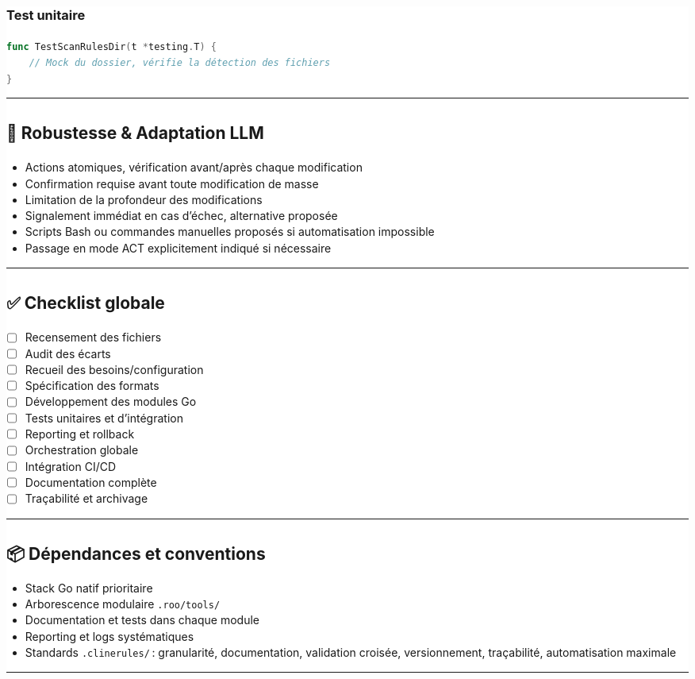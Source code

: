 ### Test unitaire

```go
func TestScanRulesDir(t *testing.T) {
    // Mock du dossier, vérifie la détection des fichiers
}
```

---

## 🏁 Robustesse & Adaptation LLM

- Actions atomiques, vérification avant/après chaque modification
- Confirmation requise avant toute modification de masse
- Limitation de la profondeur des modifications
- Signalement immédiat en cas d’échec, alternative proposée
- Scripts Bash ou commandes manuelles proposés si automatisation impossible
- Passage en mode ACT explicitement indiqué si nécessaire

---

## ✅ Checklist globale

- [ ] Recensement des fichiers
- [ ] Audit des écarts
- [ ] Recueil des besoins/configuration
- [ ] Spécification des formats
- [ ] Développement des modules Go
- [ ] Tests unitaires et d’intégration
- [ ] Reporting et rollback
- [ ] Orchestration globale
- [ ] Intégration CI/CD
- [ ] Documentation complète
- [ ] Traçabilité et archivage

---

## 📦 Dépendances et conventions

- Stack Go natif prioritaire
- Arborescence modulaire `.roo/tools/`
- Documentation et tests dans chaque module
- Reporting et logs systématiques
- Standards `.clinerules/` : granularité, documentation, validation croisée, versionnement, traçabilité, automatisation maximale

---
